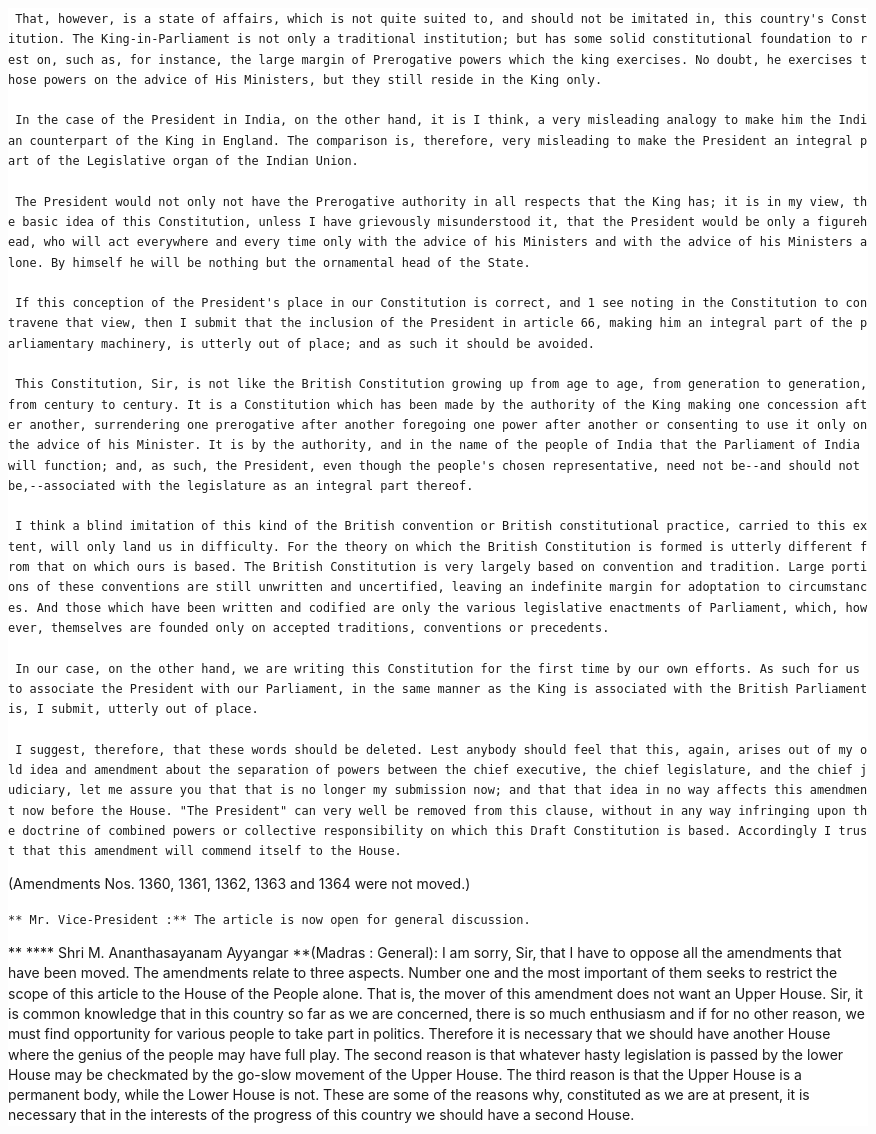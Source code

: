      That, however, is a state of affairs, which is not quite suited to, and should not be imitated in, this country's Constitution. The King-in-Parliament is not only a traditional institution; but has some solid constitutional foundation to rest on, such as, for instance, the large margin of Prerogative powers which the king exercises. No doubt, he exercises those powers on the advice of His Ministers, but they still reside in the King only.

     In the case of the President in India, on the other hand, it is I think, a very misleading analogy to make him the Indian counterpart of the King in England. The comparison is, therefore, very misleading to make the President an integral part of the Legislative organ of the Indian Union.

     The President would not only not have the Prerogative authority in all respects that the King has; it is in my view, the basic idea of this Constitution, unless I have grievously misunderstood it, that the President would be only a figurehead, who will act everywhere and every time only with the advice of his Ministers and with the advice of his Ministers alone. By himself he will be nothing but the ornamental head of the State.

     If this conception of the President's place in our Constitution is correct, and 1 see noting in the Constitution to contravene that view, then I submit that the inclusion of the President in article 66, making him an integral part of the parliamentary machinery, is utterly out of place; and as such it should be avoided.

     This Constitution, Sir, is not like the British Constitution growing up from age to age, from generation to generation, from century to century. It is a Constitution which has been made by the authority of the King making one concession after another, surrendering one prerogative after another foregoing one power after another or consenting to use it only on the advice of his Minister. It is by the authority, and in the name of the people of India that the Parliament of India will function; and, as such, the President, even though the people's chosen representative, need not be--and should not be,--associated with the legislature as an integral part thereof.

     I think a blind imitation of this kind of the British convention or British constitutional practice, carried to this extent, will only land us in difficulty. For the theory on which the British Constitution is formed is utterly different from that on which ours is based. The British Constitution is very largely based on convention and tradition. Large portions of these conventions are still unwritten and uncertified, leaving an indefinite margin for adoptation to circumstances. And those which have been written and codified are only the various legislative enactments of Parliament, which, however, themselves are founded only on accepted traditions, conventions or precedents.

     In our case, on the other hand, we are writing this Constitution for the first time by our own efforts. As such for us to associate the President with our Parliament, in the same manner as the King is associated with the British Parliament is, I submit, utterly out of place. 

     I suggest, therefore, that these words should be deleted. Lest anybody should feel that this, again, arises out of my old idea and amendment about the separation of powers between the chief executive, the chief legislature, and the chief judiciary, let me assure you that that is no longer my submission now; and that that idea in no way affects this amendment now before the House. "The President" can very well be removed from this clause, without in any way infringing upon the doctrine of combined powers or collective responsibility on which this Draft Constitution is based. Accordingly I trust that this amendment will commend itself to the House.

(Amendments Nos. 1360, 1361, 1362, 1363 and 1364 were not moved.)

    ** Mr. Vice-President :** The article is now open for general discussion.

   ** **** Shri M. Ananthasayanam Ayyangar **(Madras : General): I am sorry, Sir, that I have to oppose all the amendments that have been moved. The amendments relate to three aspects. Number one and the most important of them seeks to restrict the scope of this article to the House of the People alone. That is, the mover of this amendment does not want an Upper House. Sir, it is common knowledge that in this country so far as we are concerned, there is so much enthusiasm and if for no other reason, we must find opportunity for various people to take part in politics. Therefore it is necessary that we should have another House where the genius of the people may have full play. The second reason is that whatever hasty legislation is passed by the lower House may be checkmated by the go-slow movement of the Upper House. The third reason is that the Upper House is a permanent body, while the Lower House is not. These are some of the reasons why, constituted as we are at present, it is necessary that in the interests of the progress of this country we should have a second House.
